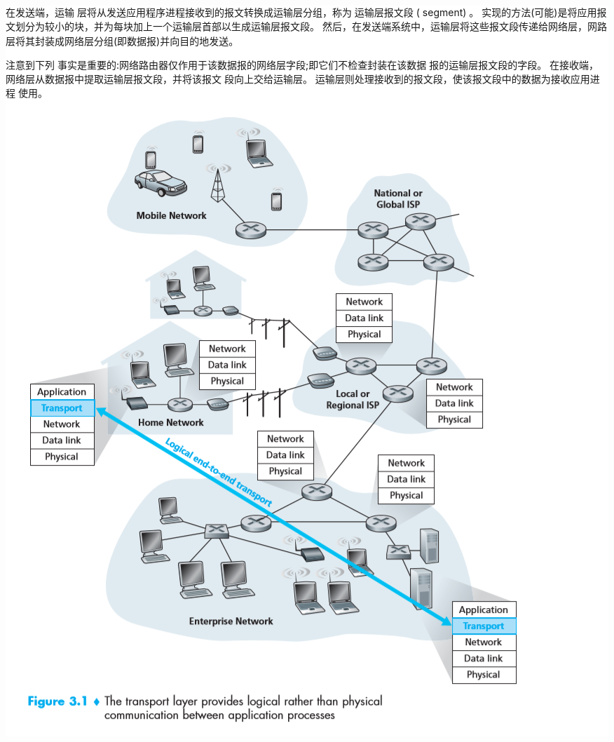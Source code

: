  在发送端，运输 层将从发送应用程序进程接收到的报文转换成运输层分组，称为 运输层报文段 ( segment) 。 实现的方法(可能)是将应用报文划分为较小的块，并为每块加上一个运输层首部以生成运输层报文段。 然后，在发送端系统中，运输层将这些报文段传递给网络层，网路层将其封装成网络层分组(即数据报)并向目的地发送。 

 注意到下列 事实是重要的:网络路由器仅作用于该数据报的网络层字段;即它们不检查封装在该数据 报的运输层报文段的字段。 在接收端，网络层从数据报中提取运输层报文段，并将该报文 段向上交给运输层。 运输层则处理接收到的报文段，使该报文段中的数据为接收应用进程 使用。 

![image-20210714224610057](%E8%AE%A1%E7%BD%91%EF%BC%9A%E8%87%AA%E9%A1%B6%E5%90%91%E4%B8%8B.assets/image-20210714224610057.png)
